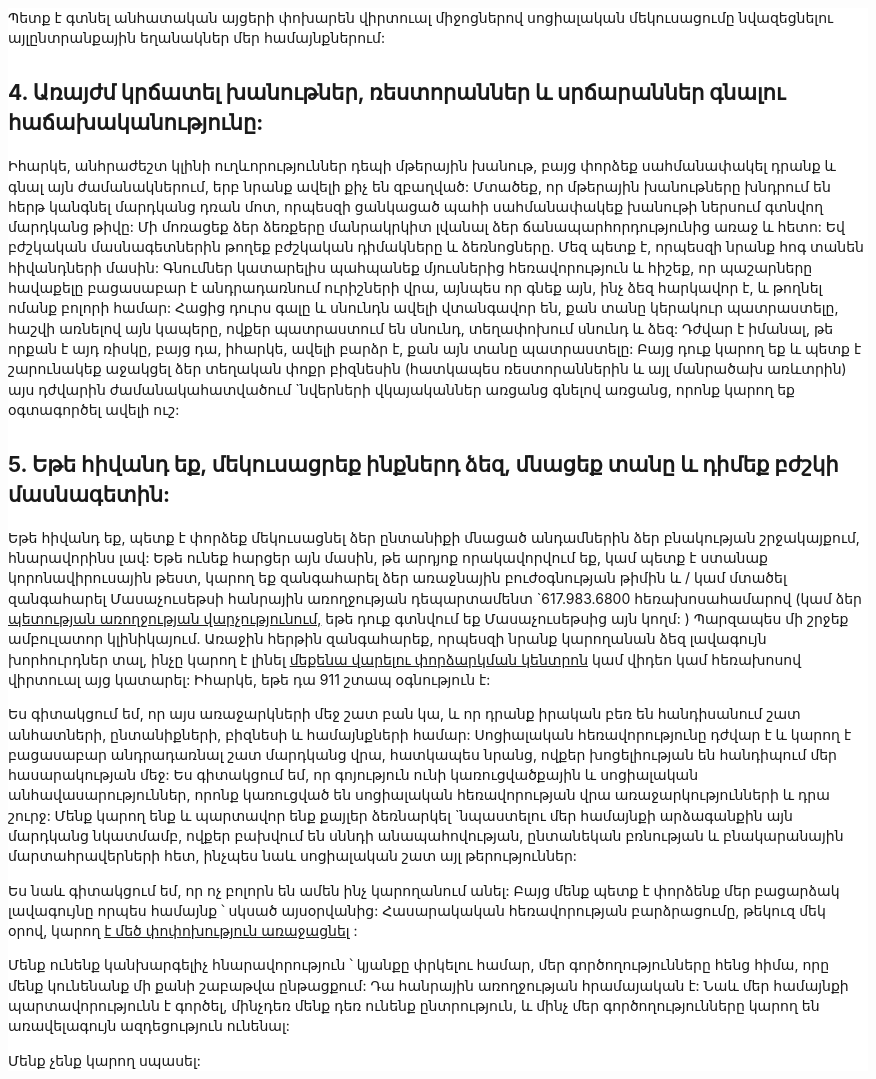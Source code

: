 Պետք է գտնել անհատական այցերի փոխարեն վիրտուալ միջոցներով սոցիալական մեկուսացումը նվազեցնելու այլընտրանքային եղանակներ մեր համայնքներում:

## 4\. Առայժմ կրճատել խանութներ, ռեստորաններ և սրճարաններ գնալու հաճախականությունը:

Իհարկե, անհրաժեշտ կլինի ուղևորություններ դեպի մթերային խանութ, բայց փորձեք սահմանափակել դրանք և գնալ այն ժամանակներում, երբ նրանք ավելի քիչ են զբաղված: Մտածեք, որ մթերային խանութները խնդրում են հերթ կանգնել մարդկանց դռան մոտ, որպեսզի ցանկացած պահի սահմանափակեք խանութի ներսում գտնվող մարդկանց թիվը: Մի մոռացեք ձեր ձեռքերը մանրակրկիտ լվանալ ձեր ճանապարհորդությունից առաջ և հետո: Եվ բժշկական մասնագետներին թողեք բժշկական դիմակները և ձեռնոցները. Մեզ պետք է, որպեսզի նրանք հոգ տանեն հիվանդների մասին: Գնումներ կատարելիս պահպանեք մյուսներից հեռավորություն և հիշեք, որ պաշարները հավաքելը բացասաբար է անդրադառնում ուրիշների վրա, այնպես որ գնեք այն, ինչ ձեզ հարկավոր է, և թողնել ոմանք բոլորի համար: Հացից դուրս գալը և սնունդն ավելի վտանգավոր են, քան տանը կերակուր պատրաստելը, հաշվի առնելով այն կապերը, ովքեր պատրաստում են սնունդ, տեղափոխում սնունդ և ձեզ: Դժվար է իմանալ, թե որքան է այդ ռիսկը, բայց դա, իհարկե, ավելի բարձր է, քան այն տանը պատրաստելը: Բայց դուք կարող եք և պետք է շարունակեք աջակցել ձեր տեղական փոքր բիզնեսին (հատկապես ռեստորաններին և այլ մանրածախ առևտրին) այս դժվարին ժամանակահատվածում \`նվերների վկայականներ առցանց գնելով առցանց, որոնք կարող եք օգտագործել ավելի ուշ:

## 5\. Եթե հիվանդ եք, մեկուսացրեք ինքներդ ձեզ, մնացեք տանը և դիմեք բժշկի մասնագետին:

Եթե հիվանդ եք, պետք է փորձեք մեկուսացնել ձեր ընտանիքի մնացած անդամներին ձեր բնակության շրջակայքում, հնարավորինս լավ: Եթե ունեք հարցեր այն մասին, թե արդյոք որակավորվում եք, կամ պետք է ստանաք կորոնավիրուսային թեստ, կարող եք զանգահարել ձեր առաջնային բուժօգնության թիմին և / կամ մտածել զանգահարել Մասաչուսեթսի հանրային առողջության դեպարտամենտ \`617.983.6800 հեռախոսահամարով (կամ ձեր [պետության առողջության վարչությունում,](https://www.cdc.gov/coronavirus/2019-ncov/downloads/Phone-Numbers_State-and-Local-Health-Departments.pdf) եթե դուք գտնվում եք Մասաչուսեթսից այն կողմ: ) Պարզապես մի շրջեք ամբուլատոր կլինիկայում. Առաջին հերթին զանգահարեք, որպեսզի նրանք կարողանան ձեզ լավագույն խորհուրդներ տալ, ինչը կարող է լինել [մեքենա վարելու փորձարկման կենտրոն](https://www.theverge.com/2020/3/11/21174880/coronavirus-testing-drive-thru-colorado-connecticut-washington) կամ վիդեո կամ հեռախոսով վիրտուալ այց կատարել: Իհարկե, եթե դա 911 շտապ օգնություն է:

Ես գիտակցում եմ, որ այս առաջարկների մեջ շատ բան կա, և որ դրանք իրական բեռ են հանդիսանում շատ անհատների, ընտանիքների, բիզնեսի և համայնքների համար: Սոցիալական հեռավորությունը դժվար է և կարող է բացասաբար անդրադառնալ շատ մարդկանց վրա, հատկապես նրանց, ովքեր խոցելիության են հանդիպում մեր հասարակության մեջ: Ես գիտակցում եմ, որ գոյություն ունի կառուցվածքային և սոցիալական անհավասարություններ, որոնք կառուցված են սոցիալական հեռավորության վրա առաջարկությունների և դրա շուրջ: Մենք կարող ենք և պարտավոր ենք քայլեր ձեռնարկել \`նպաստելու մեր համայնքի արձագանքին այն մարդկանց նկատմամբ, ովքեր բախվում են սննդի անապահովության, ընտանեկան բռնության և բնակարանային մարտահրավերների հետ, ինչպես նաև սոցիալական շատ այլ թերություններ:

Ես նաև գիտակցում եմ, որ ոչ բոլորն են ամեն ինչ կարողանում անել: Բայց մենք պետք է փորձենք մեր բացարձակ լավագույնը որպես համայնք ՝ սկսած այսօրվանից: Հասարակական հեռավորության բարձրացումը, թեկուզ մեկ օրով, կարող [է մեծ փոփոխություն առաջացնել](https://www.ncbi.nlm.nih.gov/pubmed/19400970/) :

Մենք ունենք կանխարգելիչ հնարավորություն ՝ կյանքը փրկելու համար, մեր գործողությունները հենց հիմա, որը մենք կունենանք մի քանի շաբաթվա ընթացքում: Դա հանրային առողջության հրամայական է: Նաև մեր համայնքի պարտավորությունն է գործել, մինչդեռ մենք դեռ ունենք ընտրություն, և մինչ մեր գործողությունները կարող են առավելագույն ազդեցություն ունենալ:

Մենք չենք կարող սպասել:
